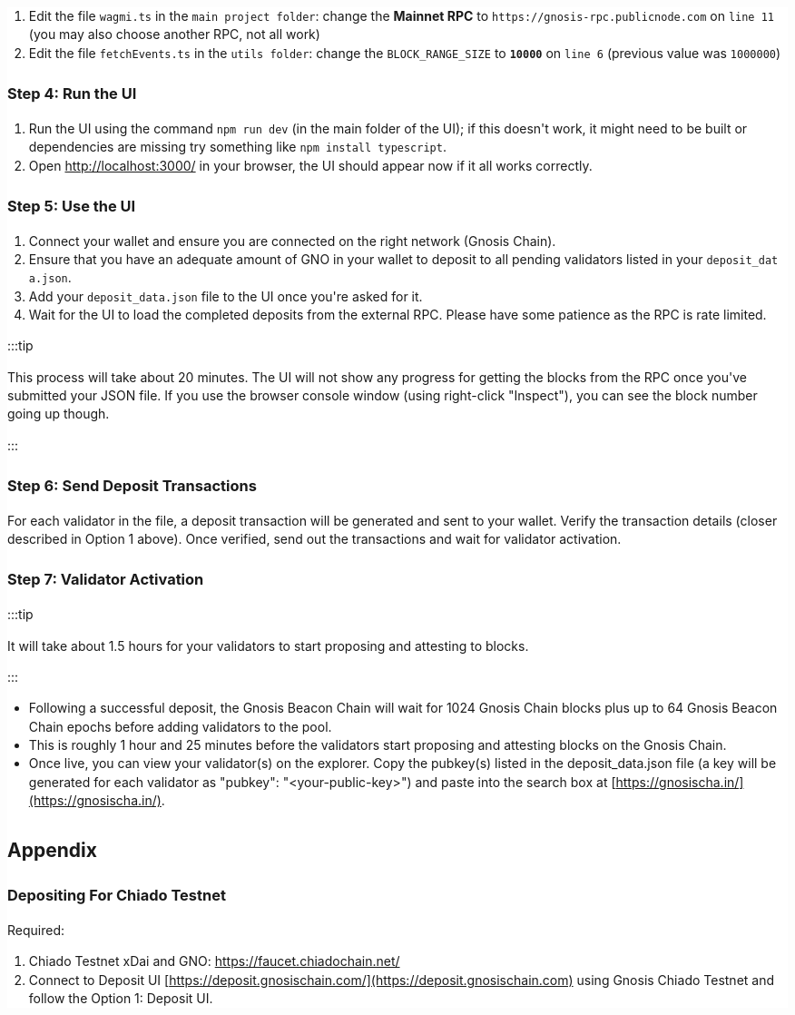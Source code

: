 1. Edit the file ```wagmi.ts``` in the ```main project folder```: change the **Mainnet RPC** to ```https://gnosis-rpc.publicnode.com``` on ```line 11``` (you may also choose another RPC, not all work)
2. Edit the file ```fetchEvents.ts``` in the ```utils folder```: change the ```BLOCK_RANGE_SIZE``` to **```10000```** on ```line 6``` (previous value was ```1000000```)


### Step 4: Run the UI

1. Run the UI using the command ```npm run dev``` (in the main folder of the UI); if this doesn't work, it might need to be built or dependencies are missing try something like ```npm install typescript```.
2. Open [http://localhost:3000/](http://localhost:3000/) in your browser, the UI should appear now if it all works correctly.


### Step 5: Use the UI
1. Connect your wallet and ensure you are connected on the right network (Gnosis Chain).
2. Ensure that you have an adequate amount of GNO in your wallet to deposit to all pending validators listed in your ```deposit_data.json```.
3. Add your ```deposit_data.json``` file to the UI once you're asked for it.
4. Wait for the UI to load the completed deposits from the external RPC. Please have some patience as the RPC is rate limited.


:::tip

This process will take about 20 minutes. The UI will not show any progress for getting the blocks from the RPC once you've submitted your JSON file. If you use the browser console window (using right-click "Inspect"), you can see the block number going up though.

:::


### Step 6: Send Deposit Transactions

For each validator in the file, a deposit transaction will be generated and sent to your wallet. Verify the transaction details (closer described in Option 1 above). Once verified, send out the transactions and wait for validator activation.


### Step 7: Validator Activation

:::tip

It will take about 1.5 hours for your validators to start proposing and attesting to blocks.

:::

- Following a successful deposit, the Gnosis Beacon Chain will wait for 1024 Gnosis Chain blocks plus up to 64 Gnosis Beacon Chain epochs before adding validators to the pool.
- This is roughly 1 hour and 25 minutes before the validators start proposing and attesting blocks on the Gnosis Chain.
- Once live, you can view your validator(s) on the explorer. Copy the pubkey(s) listed in the deposit_data.json file (a key will be generated for each validator as "pubkey": "&lt;your-public-key&gt;") and paste into the search box at [https://gnosischa.in/](https://gnosischa.in/).



## Appendix

### Depositing For Chiado Testnet

Required:

1. Chiado Testnet xDai and GNO: https://faucet.chiadochain.net/
2. Connect to Deposit UI [https://deposit.gnosischain.com/](https://deposit.gnosischain.com) using Gnosis Chiado Testnet and follow the Option 1: Deposit UI.


